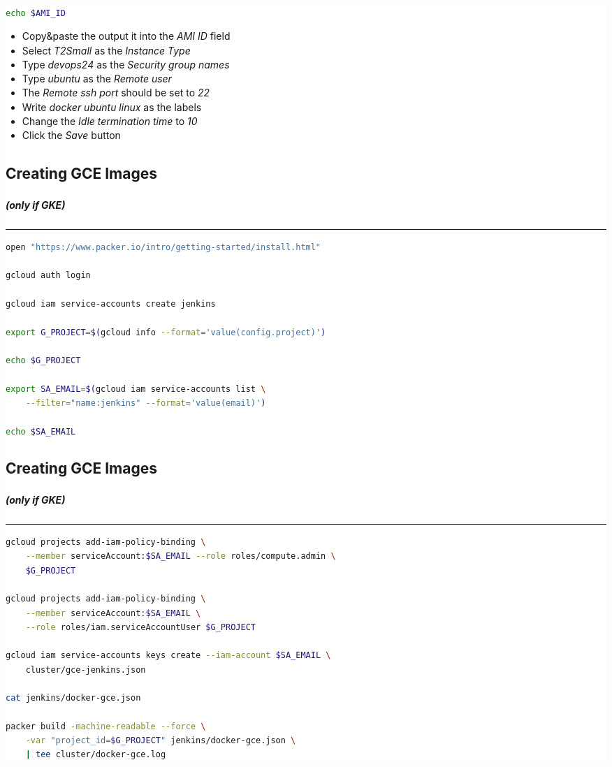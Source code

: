 
```bash
echo $AMI_ID
```
* Copy&paste the output it into the *AMI ID* field
* Select *T2Small* as the *Instance Type*
* Type *devops24* as the *Security group names*
* Type *ubuntu* as the *Remote user*
* The *Remote ssh port* should be set to *22*
* Write *docker ubuntu linux* as the labels
* Change the *Idle termination time* to *10*
* Click the *Save* button


## Creating GCE Images
##### (only if GKE)

---

```bash
open "https://www.packer.io/intro/getting-started/install.html"

gcloud auth login

gcloud iam service-accounts create jenkins

export G_PROJECT=$(gcloud info --format='value(config.project)')

echo $G_PROJECT

export SA_EMAIL=$(gcloud iam service-accounts list \
    --filter="name:jenkins" --format='value(email)')

echo $SA_EMAIL
```


## Creating GCE Images
##### (only if GKE)

---

```bash
gcloud projects add-iam-policy-binding \
    --member serviceAccount:$SA_EMAIL --role roles/compute.admin \
    $G_PROJECT

gcloud projects add-iam-policy-binding \
    --member serviceAccount:$SA_EMAIL \
    --role roles/iam.serviceAccountUser $G_PROJECT

gcloud iam service-accounts keys create --iam-account $SA_EMAIL \
    cluster/gce-jenkins.json

cat jenkins/docker-gce.json

packer build -machine-readable --force \
    -var "project_id=$G_PROJECT" jenkins/docker-gce.json \
    | tee cluster/docker-gce.log
```
